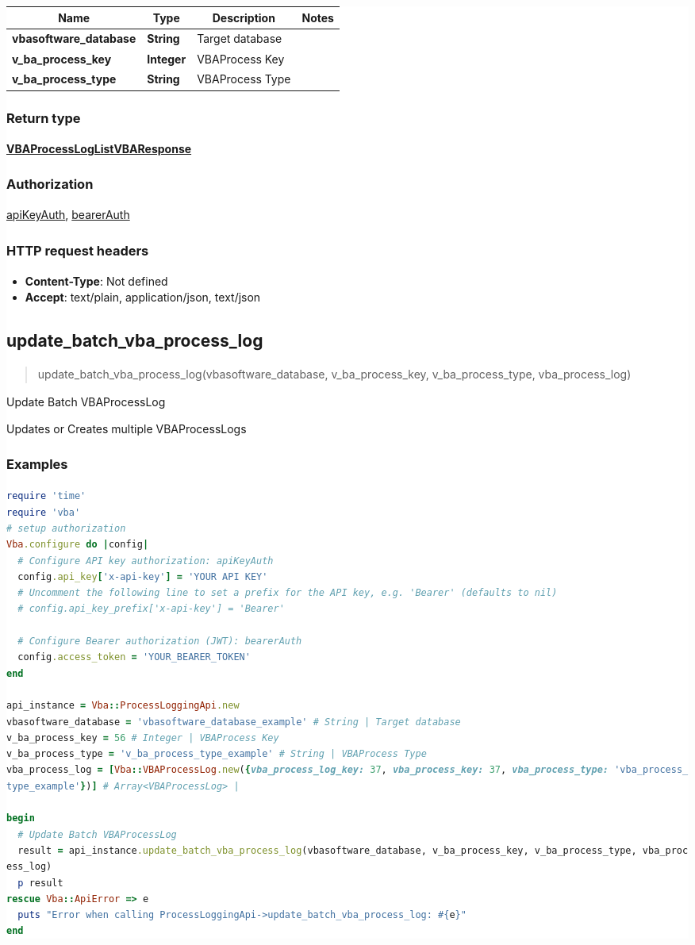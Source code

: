 | Name | Type | Description | Notes |
| ---- | ---- | ----------- | ----- |
| **vbasoftware_database** | **String** | Target database |  |
| **v_ba_process_key** | **Integer** | VBAProcess Key |  |
| **v_ba_process_type** | **String** | VBAProcess Type |  |

### Return type

[**VBAProcessLogListVBAResponse**](VBAProcessLogListVBAResponse.md)

### Authorization

[apiKeyAuth](../README.md#apiKeyAuth), [bearerAuth](../README.md#bearerAuth)

### HTTP request headers

- **Content-Type**: Not defined
- **Accept**: text/plain, application/json, text/json


## update_batch_vba_process_log

> <MultiCodeResponseListVBAResponse> update_batch_vba_process_log(vbasoftware_database, v_ba_process_key, v_ba_process_type, vba_process_log)

Update Batch VBAProcessLog

Updates or Creates multiple VBAProcessLogs

### Examples

```ruby
require 'time'
require 'vba'
# setup authorization
Vba.configure do |config|
  # Configure API key authorization: apiKeyAuth
  config.api_key['x-api-key'] = 'YOUR API KEY'
  # Uncomment the following line to set a prefix for the API key, e.g. 'Bearer' (defaults to nil)
  # config.api_key_prefix['x-api-key'] = 'Bearer'

  # Configure Bearer authorization (JWT): bearerAuth
  config.access_token = 'YOUR_BEARER_TOKEN'
end

api_instance = Vba::ProcessLoggingApi.new
vbasoftware_database = 'vbasoftware_database_example' # String | Target database
v_ba_process_key = 56 # Integer | VBAProcess Key
v_ba_process_type = 'v_ba_process_type_example' # String | VBAProcess Type
vba_process_log = [Vba::VBAProcessLog.new({vba_process_log_key: 37, vba_process_key: 37, vba_process_type: 'vba_process_type_example'})] # Array<VBAProcessLog> | 

begin
  # Update Batch VBAProcessLog
  result = api_instance.update_batch_vba_process_log(vbasoftware_database, v_ba_process_key, v_ba_process_type, vba_process_log)
  p result
rescue Vba::ApiError => e
  puts "Error when calling ProcessLoggingApi->update_batch_vba_process_log: #{e}"
end
```

